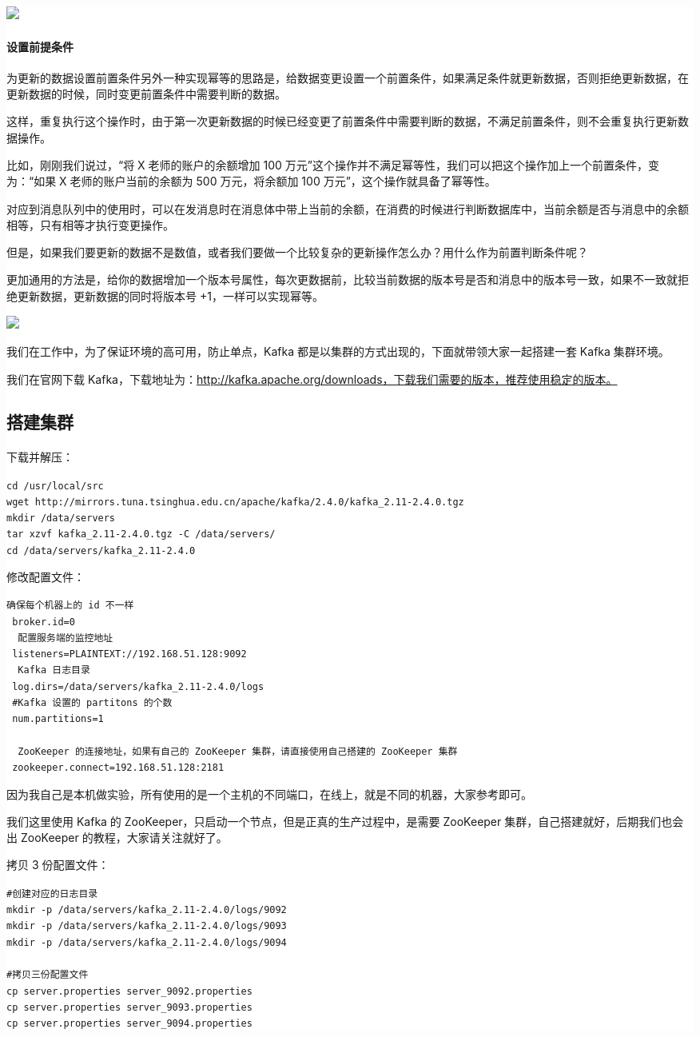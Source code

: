 ![](https://gitee.com/russellgao/blogs-image/raw/master/images/mq/kafka-8.png)

#### 设置前提条件
为更新的数据设置前置条件另外一种实现幂等的思路是，给数据变更设置一个前置条件，如果满足条件就更新数据，否则拒绝更新数据，在更新数据的时候，同时变更前置条件中需要判断的数据。

这样，重复执行这个操作时，由于第一次更新数据的时候已经变更了前置条件中需要判断的数据，不满足前置条件，则不会重复执行更新数据操作。

比如，刚刚我们说过，“将 X 老师的账户的余额增加 100 万元”这个操作并不满足幂等性，我们可以把这个操作加上一个前置条件，变为：“如果 X 老师的账户当前的余额为 500 万元，将余额加 100 万元”，这个操作就具备了幂等性。

对应到消息队列中的使用时，可以在发消息时在消息体中带上当前的余额，在消费的时候进行判断数据库中，当前余额是否与消息中的余额相等，只有相等才执行变更操作。

但是，如果我们要更新的数据不是数值，或者我们要做一个比较复杂的更新操作怎么办？用什么作为前置判断条件呢？

更加通用的方法是，给你的数据增加一个版本号属性，每次更数据前，比较当前数据的版本号是否和消息中的版本号一致，如果不一致就拒绝更新数据，更新数据的同时将版本号 +1，一样可以实现幂等。

![](https://gitee.com/russellgao/blogs-image/raw/master/images/mq/kafka-9.png)

我们在工作中，为了保证环境的高可用，防止单点，Kafka 都是以集群的方式出现的，下面就带领大家一起搭建一套 Kafka 集群环境。

我们在官网下载 Kafka，下载地址为：http://kafka.apache.org/downloads，下载我们需要的版本，推荐使用稳定的版本。

## 搭建集群
下载并解压：
```shell script
cd /usr/local/src
wget http://mirrors.tuna.tsinghua.edu.cn/apache/kafka/2.4.0/kafka_2.11-2.4.0.tgz
mkdir /data/servers
tar xzvf kafka_2.11-2.4.0.tgz -C /data/servers/
cd /data/servers/kafka_2.11-2.4.0
```

修改配置文件：

```shell script
确保每个机器上的 id 不一样
 broker.id=0
  配置服务端的监控地址
 listeners=PLAINTEXT://192.168.51.128:9092
  Kafka 日志目录
 log.dirs=/data/servers/kafka_2.11-2.4.0/logs
 #Kafka 设置的 partitons 的个数
 num.partitions=1

  ZooKeeper 的连接地址，如果有自己的 ZooKeeper 集群，请直接使用自己搭建的 ZooKeeper 集群
 zookeeper.connect=192.168.51.128:2181
```
因为我自己是本机做实验，所有使用的是一个主机的不同端口，在线上，就是不同的机器，大家参考即可。

我们这里使用 Kafka 的 ZooKeeper，只启动一个节点，但是正真的生产过程中，是需要 ZooKeeper 集群，自己搭建就好，后期我们也会出 ZooKeeper 的教程，大家请关注就好了。

拷贝 3 份配置文件：
```shell script
#创建对应的日志目录
mkdir -p /data/servers/kafka_2.11-2.4.0/logs/9092
mkdir -p /data/servers/kafka_2.11-2.4.0/logs/9093
mkdir -p /data/servers/kafka_2.11-2.4.0/logs/9094

#拷贝三份配置文件
cp server.properties server_9092.properties 
cp server.properties server_9093.properties 
cp server.properties server_9094.properties
```
